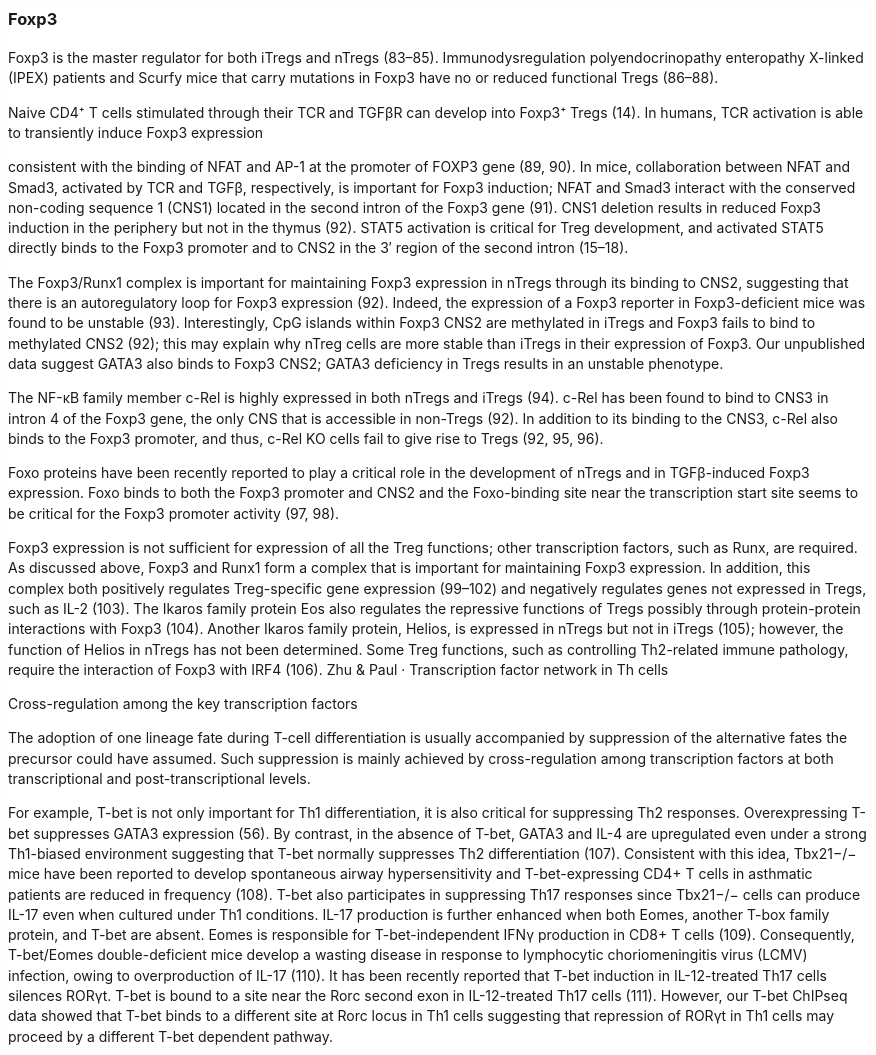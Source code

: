 ### Foxp3

Foxp3 is the master regulator for both iTregs and nTregs (83–85). Immunodysregulation polyendocrinopathy enteropathy X-linked (IPEX) patients and Scurfy mice that carry mutations in Foxp3 have no or reduced functional Tregs (86–88).

Naive CD4⁺ T cells stimulated through their TCR and TGFβR can develop into Foxp3⁺ Tregs (14). In humans, TCR activation is able to transiently induce Foxp3 expression

consistent with the binding of NFAT and AP-1 at the promoter of FOXP3 gene (89, 90). In mice, collaboration between NFAT and Smad3, activated by TCR and TGFβ, respectively, is important for Foxp3 induction; NFAT and Smad3 interact with the conserved non-coding sequence 1 (CNS1) located in the second intron of the Foxp3 gene (91). CNS1 deletion results in reduced Foxp3 induction in the periphery but not in the thymus (92). STAT5 activation is critical for Treg development, and activated STAT5 directly binds to the Foxp3 promoter and to CNS2 in the 3′ region of the second intron (15–18).

The Foxp3/Runx1 complex is important for maintaining Foxp3 expression in nTregs through its binding to CNS2, suggesting that there is an autoregulatory loop for Foxp3 expression (92). Indeed, the expression of a Foxp3 reporter in Foxp3-deficient mice was found to be unstable (93). Interestingly, CpG islands within Foxp3 CNS2 are methylated in iTregs and Foxp3 fails to bind to methylated CNS2 (92); this may explain why nTreg cells are more stable than iTregs in their expression of Foxp3. Our unpublished data suggest GATA3 also binds to Foxp3 CNS2; GATA3 deficiency in Tregs results in an unstable phenotype.

The NF-κB family member c-Rel is highly expressed in both nTregs and iTregs (94). c-Rel has been found to bind to CNS3 in intron 4 of the Foxp3 gene, the only CNS that is accessible in non-Tregs (92). In addition to its binding to the CNS3, c-Rel also binds to the Foxp3 promoter, and thus, c-Rel KO cells fail to give rise to Tregs (92, 95, 96).

Foxo proteins have been recently reported to play a critical role in the development of nTregs and in TGFβ-induced Foxp3 expression. Foxo binds to both the Foxp3 promoter and CNS2 and the Foxo-binding site near the transcription start site seems to be critical for the Foxp3 promoter activity (97, 98).

Foxp3 expression is not sufficient for expression of all the Treg functions; other transcription factors, such as Runx, are required. As discussed above, Foxp3 and Runx1 form a complex that is important for maintaining Foxp3 expression. In addition, this complex both positively regulates Treg-specific gene expression (99–102) and negatively regulates genes not expressed in Tregs, such as IL-2 (103). The Ikaros family protein Eos also regulates the repressive functions of Tregs possibly through protein-protein interactions with Foxp3 (104). Another Ikaros family protein, Helios, is expressed in nTregs but not in iTregs (105); however, the function of Helios in nTregs has not been determined. Some Treg functions, such as controlling Th2-related immune pathology, require the interaction of Foxp3 with IRF4 (106).
Zhu & Paul · Transcription factor network in Th cells

Cross-regulation among the key transcription factors

The adoption of one lineage fate during T-cell differentiation is usually accompanied by suppression of the alternative fates the precursor could have assumed. Such suppression is mainly achieved by cross-regulation among transcription factors at both transcriptional and post-transcriptional levels.

For example, T-bet is not only important for Th1 differentiation, it is also critical for suppressing Th2 responses. Overexpressing T-bet suppresses GATA3 expression (56). By contrast, in the absence of T-bet, GATA3 and IL-4 are upregulated even under a strong Th1-biased environment suggesting that T-bet normally suppresses Th2 differentiation (107). Consistent with this idea, Tbx21−/− mice have been reported to develop spontaneous airway hypersensitivity and T-bet-expressing CD4+ T cells in asthmatic patients are reduced in frequency (108). T-bet also participates in suppressing Th17 responses since Tbx21−/− cells can produce IL-17 even when cultured under Th1 conditions. IL-17 production is further enhanced when both Eomes, another T-box family protein, and T-bet are absent. Eomes is responsible for T-bet-independent IFNγ production in CD8+ T cells (109). Consequently, T-bet/Eomes double-deficient mice develop a wasting disease in response to lymphocytic choriomeningitis virus (LCMV) infection, owing to overproduction of IL-17 (110). It has been recently reported that T-bet induction in IL-12-treated Th17 cells silences RORγt. T-bet is bound to a site near the Rorc second exon in IL-12-treated Th17 cells (111). However, our T-bet ChIPseq data showed that T-bet binds to a different site at Rorc locus in Th1 cells suggesting that repression of RORγt in Th1 cells may proceed by a different T-bet dependent pathway.
